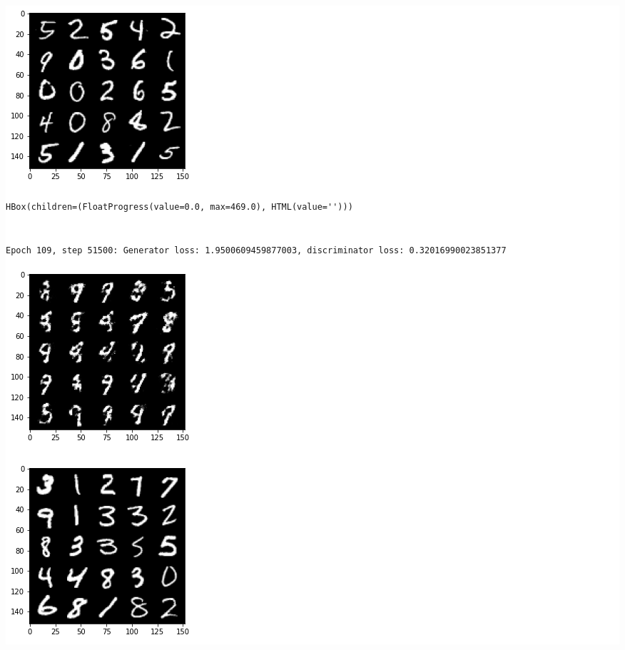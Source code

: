

![png](output_31_522.png)


    



    HBox(children=(FloatProgress(value=0.0, max=469.0), HTML(value='')))


    Epoch 109, step 51500: Generator loss: 1.9500609459877003, discriminator loss: 0.32016990023851377



![png](output_31_526.png)



![png](output_31_527.png)
